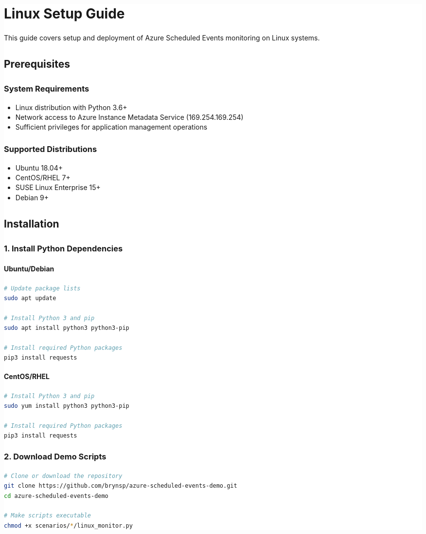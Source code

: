 # Linux Setup Guide

This guide covers setup and deployment of Azure Scheduled Events monitoring on Linux systems.

## Prerequisites

### System Requirements

- Linux distribution with Python 3.6+
- Network access to Azure Instance Metadata Service (169.254.169.254)
- Sufficient privileges for application management operations

### Supported Distributions

- Ubuntu 18.04+
- CentOS/RHEL 7+
- SUSE Linux Enterprise 15+
- Debian 9+

## Installation

### 1. Install Python Dependencies

#### Ubuntu/Debian

```bash
# Update package lists
sudo apt update

# Install Python 3 and pip
sudo apt install python3 python3-pip

# Install required Python packages
pip3 install requests
```

#### CentOS/RHEL

```bash
# Install Python 3 and pip
sudo yum install python3 python3-pip

# Install required Python packages  
pip3 install requests
```

### 2. Download Demo Scripts

```bash
# Clone or download the repository
git clone https://github.com/brynsp/azure-scheduled-events-demo.git
cd azure-scheduled-events-demo

# Make scripts executable
chmod +x scenarios/*/linux_monitor.py
```
